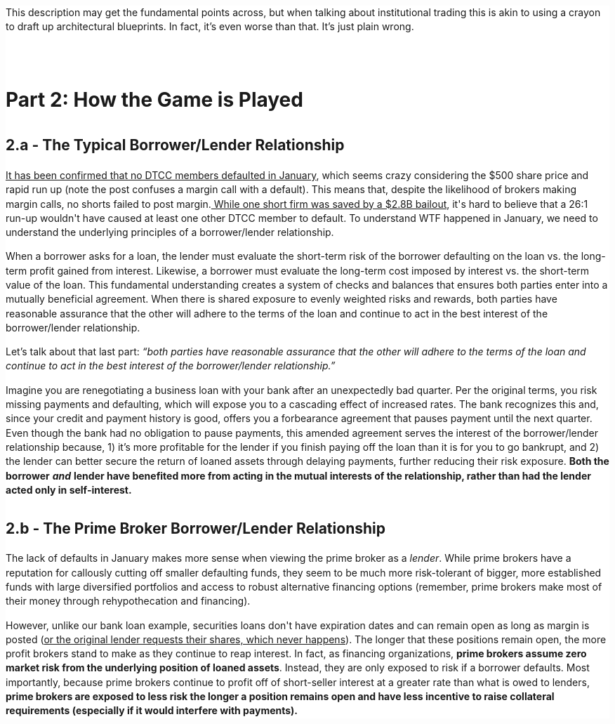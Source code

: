 This description may get the fundamental points across, but when talking about institutional trading this is akin to using a crayon to draft up architectural blueprints. In fact, it’s even worse than that. It’s just plain wrong.

&#x200B;

# Part 2: How the Game is Played

## 2.a - The Typical Borrower/Lender Relationship

[It has been confirmed that no DTCC members defaulted in January](https://www.reddit.com/r/Superstonk/comments/n6er77/holy_balls_from_the_dtcc_ceos_own_mouth_no_margin/), which seems crazy considering the $500 share price and rapid run up (note the post confuses a margin call with a default). This means that, despite the likelihood of brokers making margin calls, no shorts failed to post margin.[ While one short firm was saved by a $2.8B bailout](https://markets.businessinsider.com/news/stocks/steve-cohen-ken-griffin-invest-3-billion-gamestop-short-seller-2021-1), it's hard to believe that a 26:1 run-up wouldn't have caused at least one other DTCC member to default. To understand WTF happened in January, we need to understand the underlying principles of a borrower/lender relationship.

When a borrower asks for a loan, the lender must evaluate the short-term risk of the borrower defaulting on the loan vs. the long-term profit gained from interest. Likewise, a borrower must evaluate the long-term cost imposed by interest vs. the short-term value of the loan. This fundamental understanding creates a system of checks and balances that ensures both parties enter into a mutually beneficial agreement. When there is shared exposure to evenly weighted risks and rewards, both parties have reasonable assurance that the other will adhere to the terms of the loan and continue to act in the best interest of the borrower/lender relationship.

Let’s talk about that last part: *“both parties have reasonable assurance that the other will adhere to the terms of the loan and continue to act in the best interest of the borrower/lender relationship.”*

Imagine you are renegotiating a business loan with your bank after an unexpectedly bad quarter. Per the original terms, you risk missing payments and defaulting, which will expose you to a cascading effect of increased rates. The bank recognizes this and, since your credit and payment history is good, offers you a forbearance agreement that pauses payment until the next quarter. Even though the bank had no obligation to pause payments, this amended agreement serves the interest of the borrower/lender relationship because, 1) it’s more profitable for the lender if you finish paying off the loan than it is for you to go bankrupt, and 2) the lender can better secure the return of loaned assets through delaying payments, further reducing their risk exposure. **Both the borrower** ***and*** **lender have benefited more from acting in the mutual interests of the relationship, rather than had the lender acted only in self-interest.**

## 2.b - The Prime Broker Borrower/Lender Relationship

The lack of defaults in January makes more sense when viewing the prime broker as a *lender*. While prime brokers have a reputation for callously cutting off smaller defaulting funds, they seem to be much more risk-tolerant of bigger, more established funds with large diversified portfolios and access to robust alternative financing options (remember, prime brokers make most of their money through rehypothecation and financing).

However, unlike our bank loan example, securities loans don't have expiration dates and can remain open as long as margin is posted ([or the original lender requests their shares, which never happens](https://www.investopedia.com/ask/answers/05/shortsaleclosed.asp)). The longer that these positions remain open, the more profit brokers stand to make as they continue to reap interest. In fact, as financing organizations,  **prime brokers assume zero market risk from the underlying position of loaned assets**. Instead, they are only exposed to risk if a borrower defaults. Most importantly, because prime brokers continue to profit off of short-seller interest at a greater rate than what is owed to lenders, **prime brokers are exposed to less risk the longer a position remains open and have less incentive to raise collateral requirements (especially if it would interfere with payments).**

